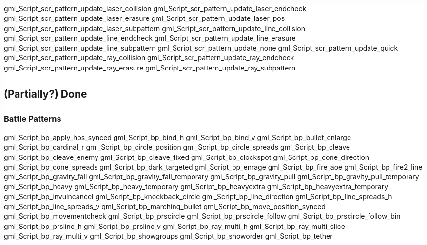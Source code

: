 gml_Script_scr_pattern_update_laser_collision
gml_Script_scr_pattern_update_laser_endcheck
gml_Script_scr_pattern_update_laser_erasure
gml_Script_scr_pattern_update_laser_pos
gml_Script_scr_pattern_update_laser_subpattern
gml_Script_scr_pattern_update_line_collision
gml_Script_scr_pattern_update_line_endcheck
gml_Script_scr_pattern_update_line_erasure
gml_Script_scr_pattern_update_line_subpattern
gml_Script_scr_pattern_update_none
gml_Script_scr_pattern_update_quick
gml_Script_scr_pattern_update_ray_collision
gml_Script_scr_pattern_update_ray_endcheck
gml_Script_scr_pattern_update_ray_erasure
gml_Script_scr_pattern_update_ray_subpattern


## (Partially?) Done
### Battle Patterns
gml_Script_bp_apply_hbs_synced
gml_Script_bp_bind_h
gml_Script_bp_bind_v
gml_Script_bp_bullet_enlarge
gml_Script_bp_cardinal_r
gml_Script_bp_circle_position
gml_Script_bp_circle_spreads
gml_Script_bp_cleave
gml_Script_bp_cleave_enemy
gml_Script_bp_cleave_fixed
gml_Script_bp_clockspot
gml_Script_bp_cone_direction
gml_Script_bp_cone_spreads
gml_Script_bp_dark_targeted
gml_Script_bp_enrage
gml_Script_bp_fire_aoe
gml_Script_bp_fire2_line
gml_Script_bp_gravity_fall
gml_Script_bp_gravity_fall_temporary
gml_Script_bp_gravity_pull
gml_Script_bp_gravity_pull_temporary
gml_Script_bp_heavy
gml_Script_bp_heavy_temporary
gml_Script_bp_heavyextra
gml_Script_bp_heavyextra_temporary
gml_Script_bp_invulncancel
gml_Script_bp_knockback_circle
gml_Script_bp_line_direction
gml_Script_bp_line_spreads_h
gml_Script_bp_line_spreads_v
gml_Script_bp_marching_bullet
gml_Script_bp_move_position_synced
gml_Script_bp_movementcheck
gml_Script_bp_prscircle
gml_Script_bp_prscircle_follow
gml_Script_bp_prscircle_follow_bin
gml_Script_bp_prsline_h
gml_Script_bp_prsline_v
gml_Script_bp_ray_multi_h
gml_Script_bp_ray_multi_slice
gml_Script_bp_ray_multi_v
gml_Script_bp_showgroups
gml_Script_bp_showorder
gml_Script_bp_tether